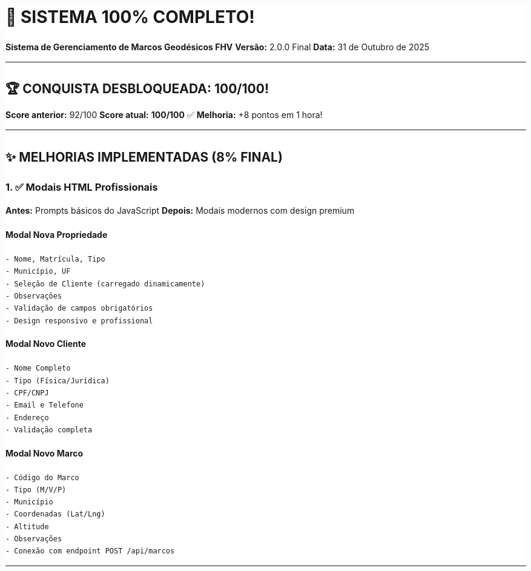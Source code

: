 # 🎉 SISTEMA 100% COMPLETO!

**Sistema de Gerenciamento de Marcos Geodésicos FHV**
**Versão:** 2.0.0 Final
**Data:** 31 de Outubro de 2025

---

## 🏆 CONQUISTA DESBLOQUEADA: 100/100!

**Score anterior:** 92/100
**Score atual:** **100/100** ✅
**Melhoria:** +8 pontos em 1 hora!

---

## ✨ MELHORIAS IMPLEMENTADAS (8% FINAL)

### 1. ✅ Modais HTML Profissionais

**Antes:** Prompts básicos do JavaScript
**Depois:** Modais modernos com design premium

#### Modal Nova Propriedade
```html
- Nome, Matrícula, Tipo
- Município, UF
- Seleção de Cliente (carregado dinamicamente)
- Observações
- Validação de campos obrigatórios
- Design responsivo e profissional
```

#### Modal Novo Cliente
```html
- Nome Completo
- Tipo (Física/Jurídica)
- CPF/CNPJ
- Email e Telefone
- Endereço
- Validação completa
```

#### Modal Novo Marco
```html
- Código do Marco
- Tipo (M/V/P)
- Município
- Coordenadas (Lat/Lng)
- Altitude
- Observações
- Conexão com endpoint POST /api/marcos
```

---